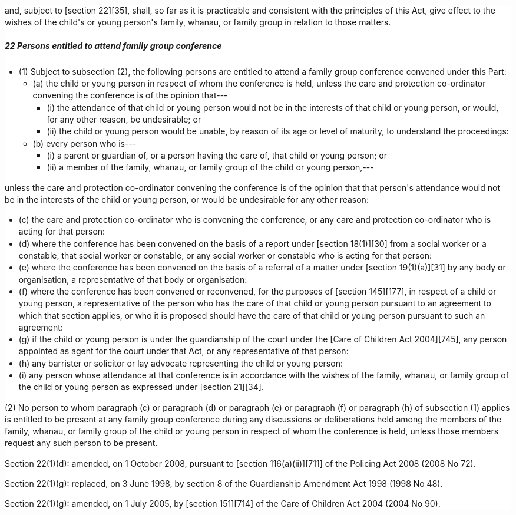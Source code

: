 and, subject to [section 22][35], shall, so far as it is practicable and consistent with the principles of this Act, give effect to the wishes of the child's or young person's family, whanau, or family group in relation to those matters.

##### 22 Persons entitled to attend family group conference

* (1) Subject to subsection (2), the following persons are entitled to attend a family group conference convened under this Part:
  * (a) the child or young person in respect of whom the conference is held, unless the care and protection co-ordinator convening the conference is of the opinion that---
    * (i) the attendance of that child or young person would not be in the interests of that child or young person, or would, for any other reason, be undesirable; or
    * (ii) the child or young person would be unable, by reason of its age or level of maturity, to understand the proceedings:
  * (b) every person who is---
    * (i) a parent or guardian of, or a person having the care of, that child or young person; or
    * (ii) a member of the family, whanau, or family group of the child or young person,---

unless the care and protection co-ordinator convening the conference is of the opinion that that person's attendance would not be in the interests of the child or young person, or would be undesirable for any other reason:
  * (c) the care and protection co-ordinator who is convening the conference, or any care and protection co-ordinator who is acting for that person:
  * (d) where the conference has been convened on the basis of a report under [section 18(1)][30] from a social worker or a constable, that social worker or constable, or any social worker or constable who is acting for that person:
  * (e) where the conference has been convened on the basis of a referral of a matter under [section 19(1)(a)][31] by any body or organisation, a representative of that body or organisation:
  * (f) where the conference has been convened or reconvened, for the purposes of [section 145][177], in respect of a child or young person, a representative of the person who has the care of that child or young person pursuant to an agreement to which that section applies, or who it is proposed should have the care of that child or young person pursuant to such an agreement:
  * (g) if the child or young person is under the guardianship of the court under the [Care of Children Act 2004][745], any person appointed as agent for the court under that Act, or any representative of that person:
  * (h) any barrister or solicitor or lay advocate representing the child or young person:
  * (i) any person whose attendance at that conference is in accordance with the wishes of the family, whanau, or family group of the child or young person as expressed under [section 21][34].

(2) No person to whom paragraph (c) or paragraph (d) or paragraph (e) or paragraph (f) or paragraph (h) of subsection (1) applies is entitled to be present at any family group conference during any discussions or deliberations held among the members of the family, whanau, or family group of the child or young person in respect of whom the conference is held, unless those members request any such person to be present.

Section 22(1)(d): amended, on 1 October 2008, pursuant to [section 116(a)(ii)][711] of the Policing Act 2008 (2008 No 72).

Section 22(1)(g): replaced, on 3 June 1998, by section 8 of the Guardianship Amendment Act 1998 (1998 No 48).

Section 22(1)(g): amended, on 1 July 2005, by [section 151][714] of the Care of Children Act 2004 (2004 No 90).
